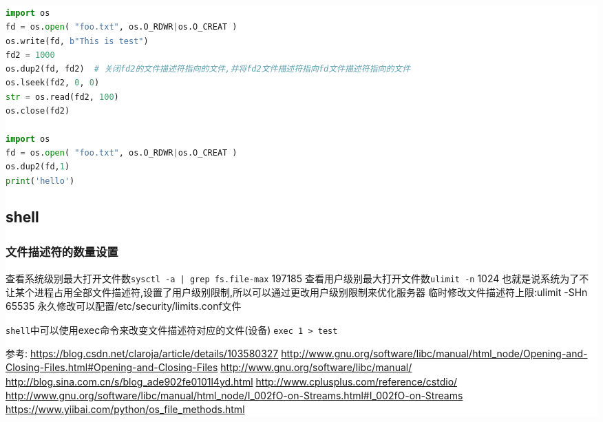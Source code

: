```python
import os
fd = os.open( "foo.txt", os.O_RDWR|os.O_CREAT )
os.write(fd, b"This is test")
fd2 = 1000
os.dup2(fd, fd2)  # 关闭fd2的文件描述符指向的文件,并将fd2文件描述符指向fd文件描述符指向的文件
os.lseek(fd2, 0, 0)
str = os.read(fd2, 100)
os.close(fd2)

import os
fd = os.open( "foo.txt", os.O_RDWR|os.O_CREAT )
os.dup2(fd,1)
print('hello')
```



## shell

### 文件描述符的数量设置
查看系统级别最大打开文件数`sysctl -a | grep fs.file-max` 197185
查看用户级别最大打开文件数`ulimit -n` 1024
也就是说系统为了不让某个进程占用全部文件描述符,设置了用户级别限制,所以可以通过更改用户级别限制来优化服务器
临时修改文件描述符上限:ulimit -SHn 65535
永久修改可以配置/etc/security/limits.conf文件

`shell`中可以使用exec命令来改变文件描述符对应的文件(设备) `exec 1 > test`


参考:
https://blog.csdn.net/claroja/article/details/103580327
http://www.gnu.org/software/libc/manual/html_node/Opening-and-Closing-Files.html#Opening-and-Closing-Files
http://www.gnu.org/software/libc/manual/
http://blog.sina.com.cn/s/blog_ade902fe0101l4yd.html
http://www.cplusplus.com/reference/cstdio/
http://www.gnu.org/software/libc/manual/html_node/I_002fO-on-Streams.html#I_002fO-on-Streams
https://www.yiibai.com/python/os_file_methods.html
